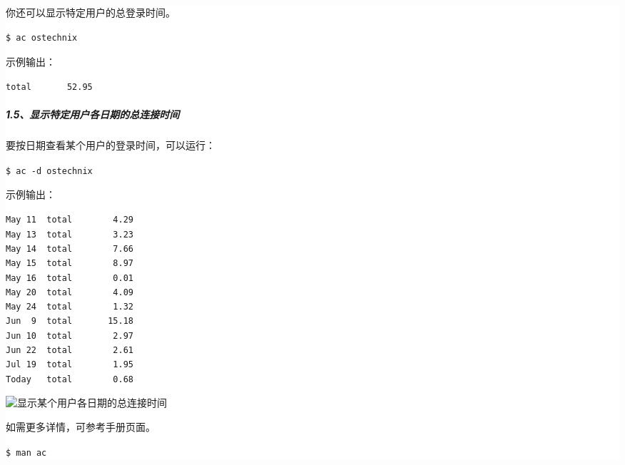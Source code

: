 
你还可以显示特定用户的总登录时间。



```
$ ac ostechnix

```

示例输出：



```
total       52.95

```

##### 1.5、显示特定用户各日期的总连接时间


要按日期查看某个用户的登录时间，可以运行：



```
$ ac -d ostechnix

```

示例输出：



```
May 11	total        4.29
May 13	total        3.23
May 14	total        7.66
May 15	total        8.97
May 16	total        0.01
May 20	total        4.09
May 24	total        1.32
Jun  9	total       15.18
Jun 10	total        2.97
Jun 22	total        2.61
Jul 19	total        1.95
Today	total        0.68

```

![显示某个用户各日期的总连接时间](/Asserts/Images//attachment/album/202310/19/105950fzyof4nhf7nzuzoe.png)


如需更多详情，可参考手册页面。



```
$ man ac

```
